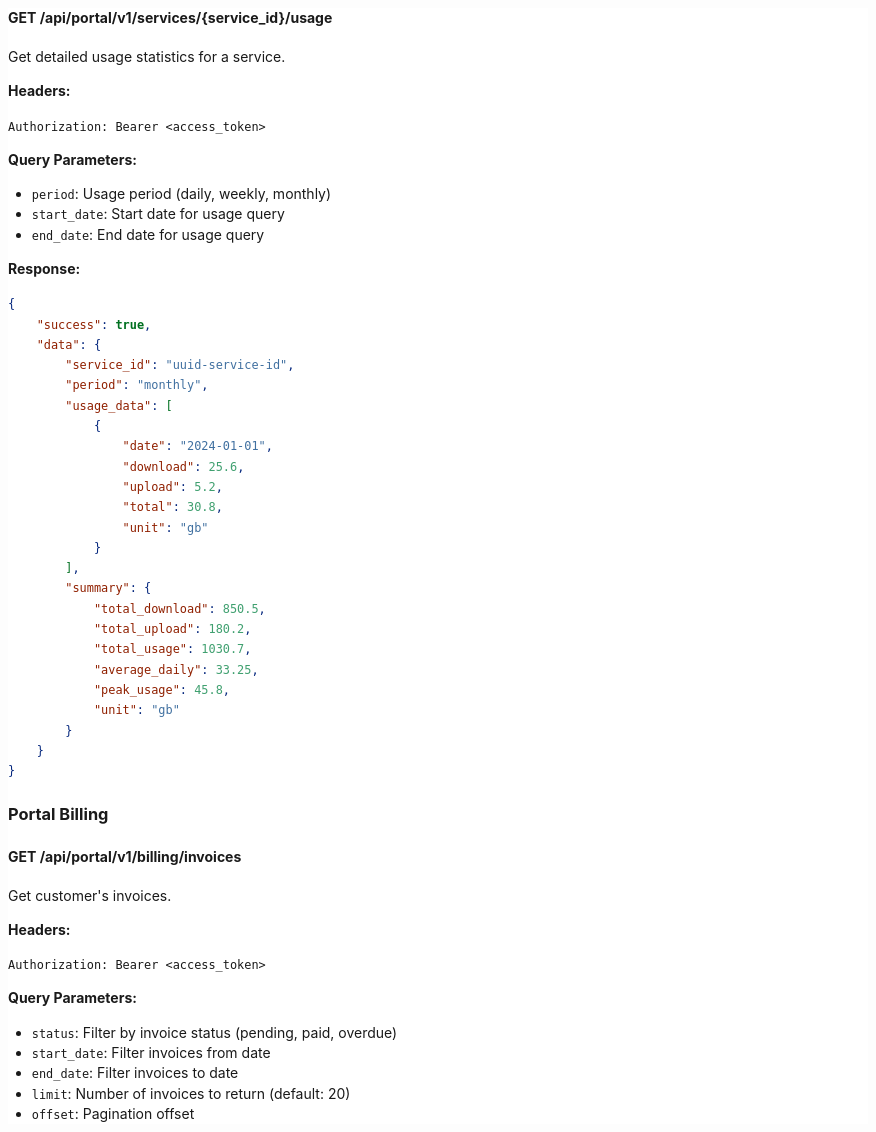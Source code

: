 #### GET /api/portal/v1/services/{service_id}/usage
Get detailed usage statistics for a service.

**Headers:**
```
Authorization: Bearer <access_token>
```

**Query Parameters:**
- `period`: Usage period (daily, weekly, monthly)
- `start_date`: Start date for usage query
- `end_date`: End date for usage query

**Response:**
```json
{
    "success": true,
    "data": {
        "service_id": "uuid-service-id",
        "period": "monthly",
        "usage_data": [
            {
                "date": "2024-01-01",
                "download": 25.6,
                "upload": 5.2,
                "total": 30.8,
                "unit": "gb"
            }
        ],
        "summary": {
            "total_download": 850.5,
            "total_upload": 180.2,
            "total_usage": 1030.7,
            "average_daily": 33.25,
            "peak_usage": 45.8,
            "unit": "gb"
        }
    }
}
```

### Portal Billing

#### GET /api/portal/v1/billing/invoices
Get customer's invoices.

**Headers:**
```
Authorization: Bearer <access_token>
```

**Query Parameters:**
- `status`: Filter by invoice status (pending, paid, overdue)
- `start_date`: Filter invoices from date
- `end_date`: Filter invoices to date
- `limit`: Number of invoices to return (default: 20)
- `offset`: Pagination offset
